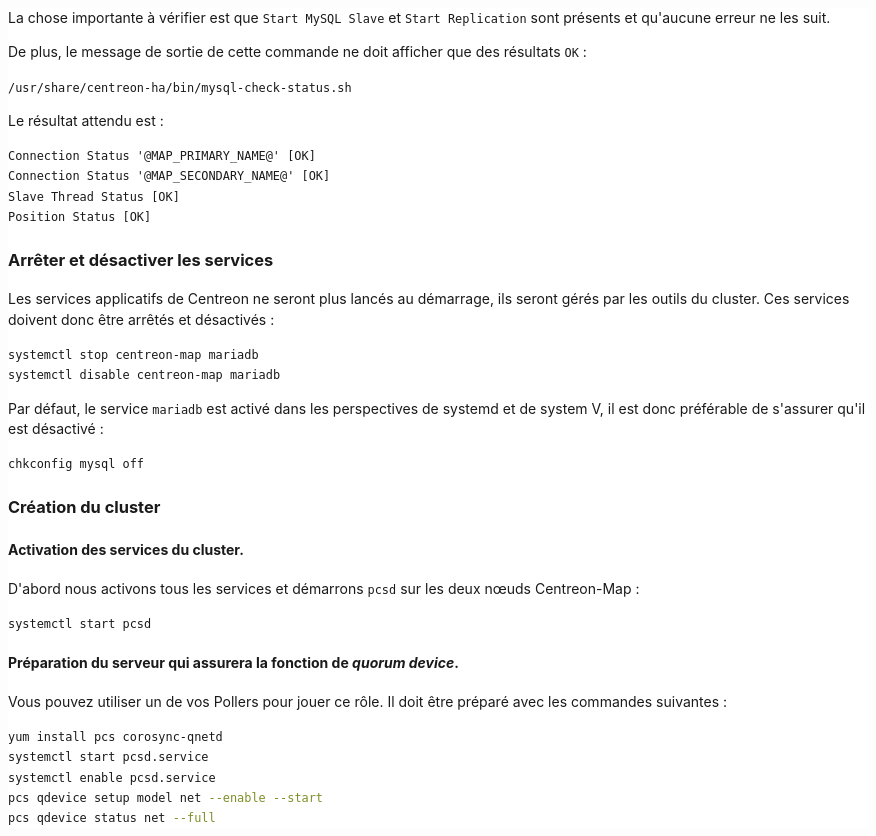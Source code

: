 La chose importante à vérifier est que `Start MySQL Slave` et `Start Replication` sont présents et qu'aucune erreur ne les suit.

De plus, le message de sortie de cette commande ne doit afficher que des résultats `OK` :

```bash
/usr/share/centreon-ha/bin/mysql-check-status.sh
```

Le résultat attendu est :

```text
Connection Status '@MAP_PRIMARY_NAME@' [OK]
Connection Status '@MAP_SECONDARY_NAME@' [OK]
Slave Thread Status [OK]
Position Status [OK]
```

### Arrêter et désactiver les services

Les services applicatifs de Centreon ne seront plus lancés au démarrage, ils seront gérés par les outils du cluster. Ces services doivent donc être arrêtés et désactivés :

```bash
systemctl stop centreon-map mariadb
systemctl disable centreon-map mariadb
```

Par défaut, le service `mariadb` est activé dans les perspectives de systemd et de system V, il est donc préférable de s'assurer qu'il est désactivé :

```bash
chkconfig mysql off
```

### Création du cluster

#### Activation des services du cluster.

D'abord nous activons tous les services et démarrons `pcsd` sur les deux nœuds Centreon-Map :

```bash
systemctl start pcsd
```


#### Préparation du serveur qui assurera la fonction de *quorum device*. 

Vous pouvez utiliser un de vos Pollers pour jouer ce rôle. Il doit être préparé avec les commandes suivantes : 

```bash
yum install pcs corosync-qnetd
systemctl start pcsd.service
systemctl enable pcsd.service
pcs qdevice setup model net --enable --start
pcs qdevice status net --full
```
